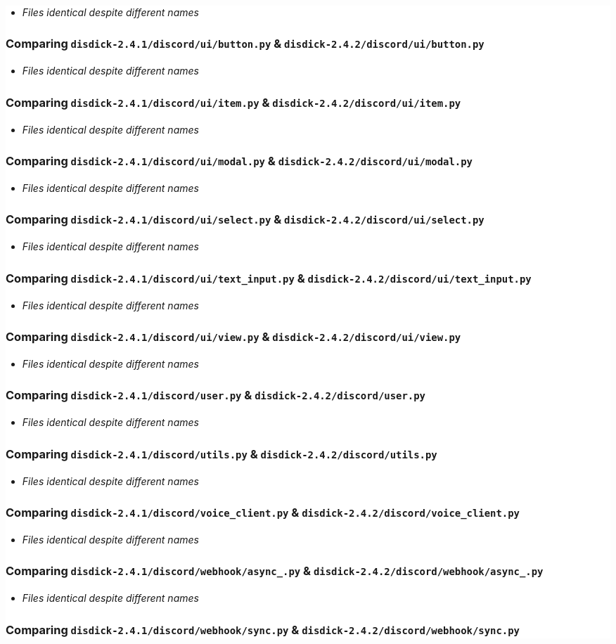  * *Files identical despite different names*

### Comparing `disdick-2.4.1/discord/ui/button.py` & `disdick-2.4.2/discord/ui/button.py`

 * *Files identical despite different names*

### Comparing `disdick-2.4.1/discord/ui/item.py` & `disdick-2.4.2/discord/ui/item.py`

 * *Files identical despite different names*

### Comparing `disdick-2.4.1/discord/ui/modal.py` & `disdick-2.4.2/discord/ui/modal.py`

 * *Files identical despite different names*

### Comparing `disdick-2.4.1/discord/ui/select.py` & `disdick-2.4.2/discord/ui/select.py`

 * *Files identical despite different names*

### Comparing `disdick-2.4.1/discord/ui/text_input.py` & `disdick-2.4.2/discord/ui/text_input.py`

 * *Files identical despite different names*

### Comparing `disdick-2.4.1/discord/ui/view.py` & `disdick-2.4.2/discord/ui/view.py`

 * *Files identical despite different names*

### Comparing `disdick-2.4.1/discord/user.py` & `disdick-2.4.2/discord/user.py`

 * *Files identical despite different names*

### Comparing `disdick-2.4.1/discord/utils.py` & `disdick-2.4.2/discord/utils.py`

 * *Files identical despite different names*

### Comparing `disdick-2.4.1/discord/voice_client.py` & `disdick-2.4.2/discord/voice_client.py`

 * *Files identical despite different names*

### Comparing `disdick-2.4.1/discord/webhook/async_.py` & `disdick-2.4.2/discord/webhook/async_.py`

 * *Files identical despite different names*

### Comparing `disdick-2.4.1/discord/webhook/sync.py` & `disdick-2.4.2/discord/webhook/sync.py`
